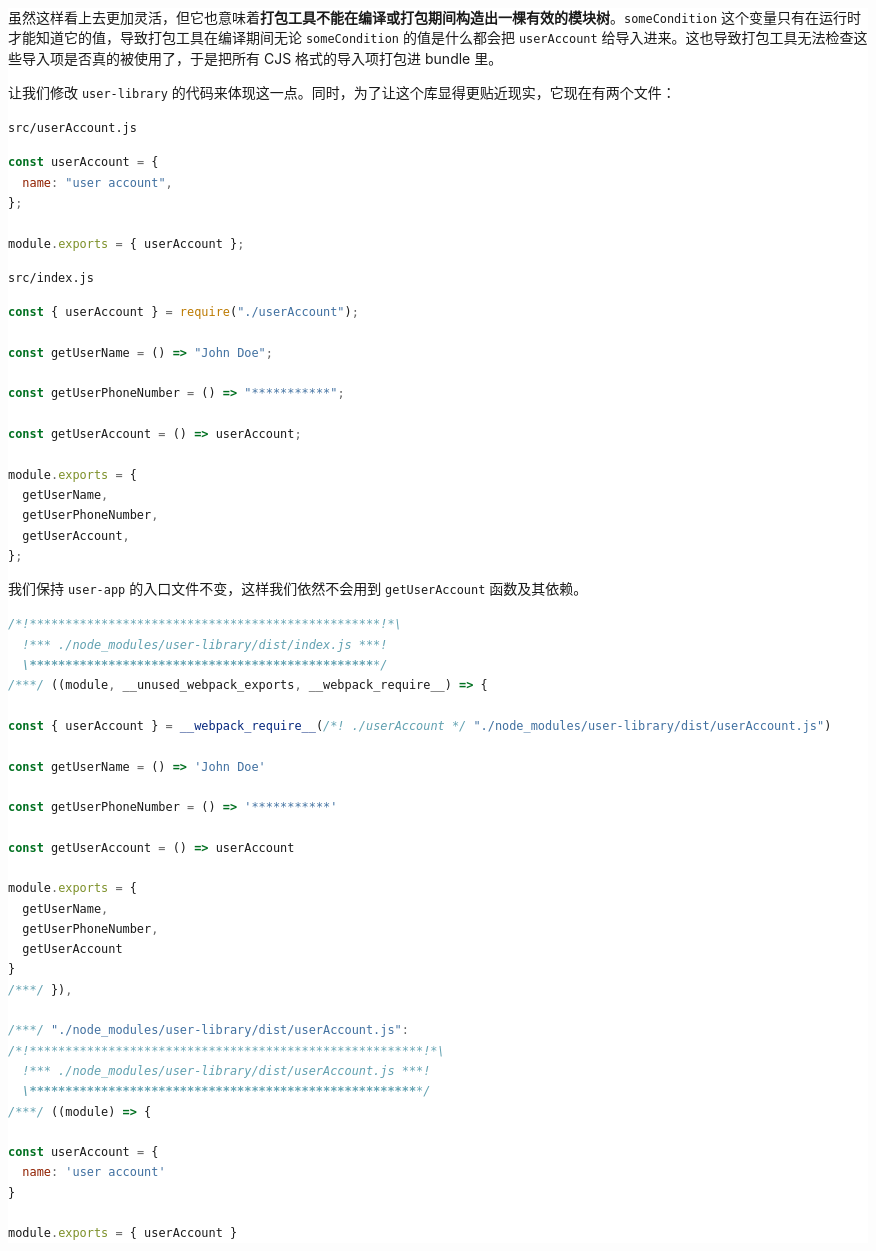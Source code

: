 虽然这样看上去更加灵活，但它也意味着**打包工具不能在编译或打包期间构造出一棵有效的模块树**。`someCondition` 这个变量只有在运行时才能知道它的值，导致打包工具在编译期间无论 `someCondition` 的值是什么都会把 `userAccount` 给导入进来。这也导致打包工具无法检查这些导入项是否真的被使用了，于是把所有 CJS 格式的导入项打包进 bundle 里。

让我们修改 `user-library` 的代码来体现这一点。同时，为了让这个库显得更贴近现实，它现在有两个文件：

`src/userAccount.js`

```js
const userAccount = {
  name: "user account",
};

module.exports = { userAccount };
```

`src/index.js`

```js
const { userAccount } = require("./userAccount");

const getUserName = () => "John Doe";

const getUserPhoneNumber = () => "***********";

const getUserAccount = () => userAccount;

module.exports = {
  getUserName,
  getUserPhoneNumber,
  getUserAccount,
};
```

我们保持 `user-app` 的入口文件不变，这样我们依然不会用到 `getUserAccount` 函数及其依赖。

```js
/*!*************************************************!*\
  !*** ./node_modules/user-library/dist/index.js ***!
  \*************************************************/
/***/ ((module, __unused_webpack_exports, __webpack_require__) => {

const { userAccount } = __webpack_require__(/*! ./userAccount */ "./node_modules/user-library/dist/userAccount.js")

const getUserName = () => 'John Doe'

const getUserPhoneNumber = () => '***********'

const getUserAccount = () => userAccount

module.exports = {
  getUserName,
  getUserPhoneNumber,
  getUserAccount
}
/***/ }),

/***/ "./node_modules/user-library/dist/userAccount.js":
/*!*******************************************************!*\
  !*** ./node_modules/user-library/dist/userAccount.js ***!
  \*******************************************************/
/***/ ((module) => {

const userAccount = {
  name: 'user account'
}

module.exports = { userAccount }
```